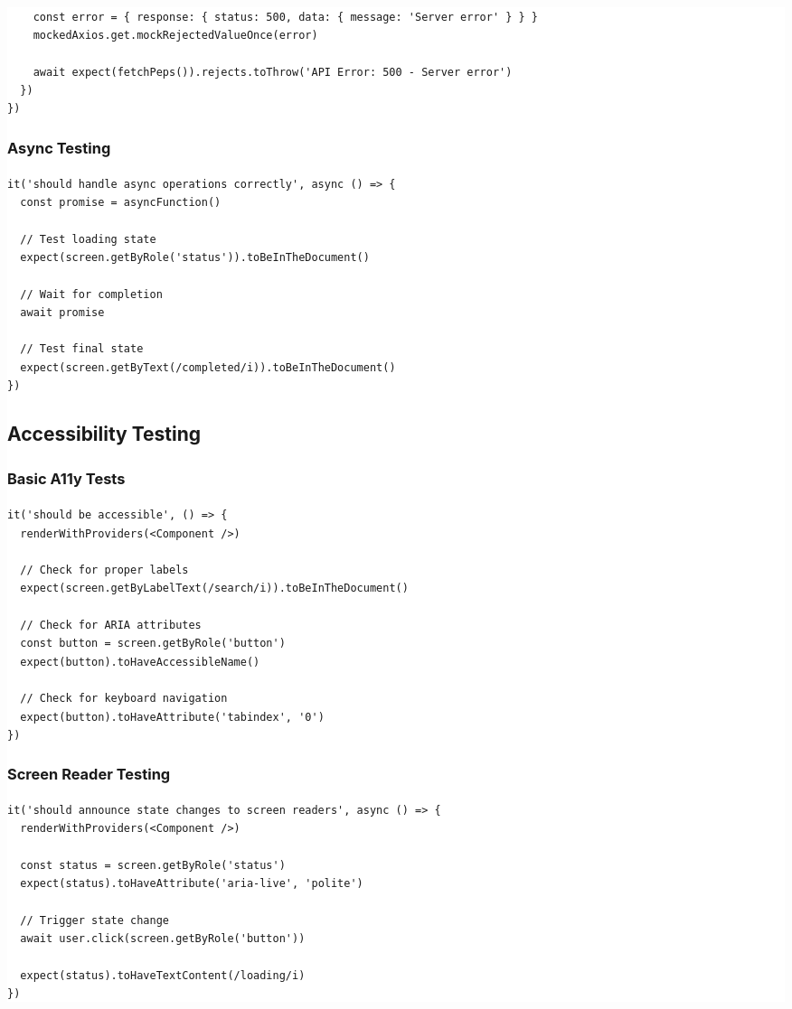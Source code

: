 ```tsx
    const error = { response: { status: 500, data: { message: 'Server error' } } }
    mockedAxios.get.mockRejectedValueOnce(error)

    await expect(fetchPeps()).rejects.toThrow('API Error: 500 - Server error')
  })
})
```

### Async Testing

```tsx
it('should handle async operations correctly', async () => {
  const promise = asyncFunction()
  
  // Test loading state
  expect(screen.getByRole('status')).toBeInTheDocument()
  
  // Wait for completion
  await promise
  
  // Test final state
  expect(screen.getByText(/completed/i)).toBeInTheDocument()
})
```

## Accessibility Testing

### Basic A11y Tests

```tsx
it('should be accessible', () => {
  renderWithProviders(<Component />)
  
  // Check for proper labels
  expect(screen.getByLabelText(/search/i)).toBeInTheDocument()
  
  // Check for ARIA attributes
  const button = screen.getByRole('button')
  expect(button).toHaveAccessibleName()
  
  // Check for keyboard navigation
  expect(button).toHaveAttribute('tabindex', '0')
})
```

### Screen Reader Testing

```tsx
it('should announce state changes to screen readers', async () => {
  renderWithProviders(<Component />)
  
  const status = screen.getByRole('status')
  expect(status).toHaveAttribute('aria-live', 'polite')
  
  // Trigger state change
  await user.click(screen.getByRole('button'))
  
  expect(status).toHaveTextContent(/loading/i)
})
```
